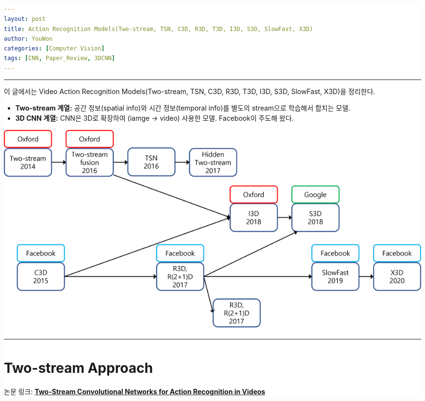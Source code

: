 ```yaml
---
layout: post
title: Action Recognition Models(Two-stream, TSN, C3D, R3D, T3D, I3D, S3D, SlowFast, X3D)
author: YouWon
categories: [Computer Vision]
tags: [CNN, Paper_Review, 3DCNN]
---
```


---

이 글에서는 Video Action Recognition Models(Two-stream, TSN, C3D, R3D, T3D, I3D, S3D, SlowFast, X3D)을 정리한다.

- **Two-stream 계열:** 공간 정보(spatial info)와 시간 정보(temporal info)를 별도의 stream으로 학습해서 합치는 모델.
- **3D CNN 계열:** CNN은 3D로 확장하여 (iamge $\rightarrow$ video) 사용한 모델. Facebook이 주도해 왔다.


<center><img src="/public/img/2021-12-04-Action-Recogntion-Mdoels/fig01.png" width="100%"></center>



---

# Two-stream Approach

논문 링크: **[Two-Stream Convolutional Networks for Action Recognition in Videos](https://arxiv.org/abs/1406.2199)**
